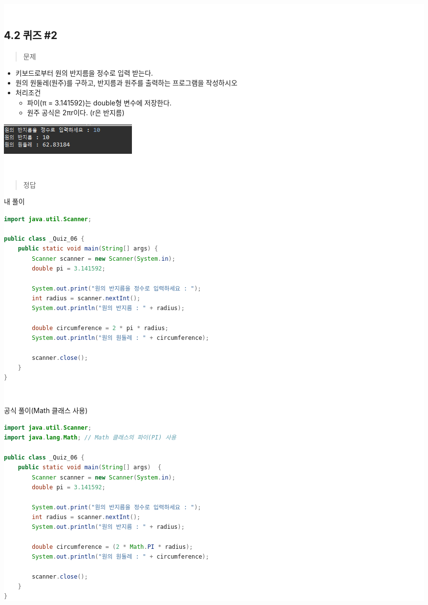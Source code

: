 <br>

## 4.2 퀴즈 #2

> 문제

- 키보드로부터 원의 반지름을 정수로 입력 받는다.
- 원의 원둘레(원주)를 구하고, 반지름과 원주를 출력하는 프로그램을 작성하시오
- 처리조건
  - 파이(π = 3.141592)는 double형 변수에 저장한다.
  - 원주 공식은 2πr이다. (r은 반지름)

![](/assets/images/2024/2024-04-10-14-49-41.png)

<br>

> 정답

내 풀이

```java
import java.util.Scanner;

public class _Quiz_06 {
	public static void main(String[] args) {
		Scanner scanner = new Scanner(System.in);
		double pi = 3.141592;

		System.out.print("원의 반지름을 정수로 입력하세요 : ");
		int radius = scanner.nextInt();
		System.out.println("원의 반지름 : " + radius);

		double circumference = 2 * pi * radius;
		System.out.println("원의 원둘레 : " + circumference);

		scanner.close();
	}
}
```

<br>

공식 풀이(Math 클래스 사용)

```java
import java.util.Scanner;
import java.lang.Math; // Math 클래스의 파이(PI) 사용

public class _Quiz_06 {
	public static void main(String[] args)  {
		Scanner scanner = new Scanner(System.in);
		double pi = 3.141592;

		System.out.print("원의 반지름을 정수로 입력하세요 : ");
		int radius = scanner.nextInt();
		System.out.println("원의 반지름 : " + radius);

		double circumference = (2 * Math.PI * radius);
		System.out.println("원의 원둘레 : " + circumference);

		scanner.close();
	}
}
```
